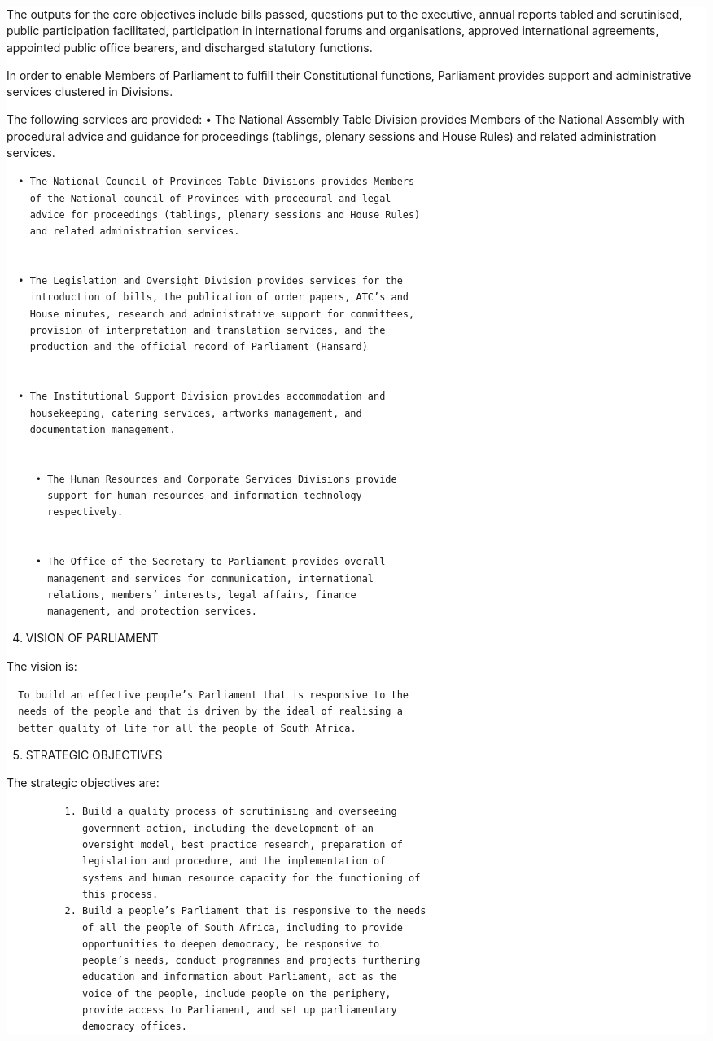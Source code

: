 The outputs for the core objectives include bills passed, questions put to
the executive, annual reports tabled and scrutinised, public participation
facilitated, participation in international forums and organisations,
approved international agreements, appointed public office bearers, and
discharged statutory functions.

In order to enable Members of Parliament to fulfill their Constitutional
functions, Parliament provides support and administrative services
clustered in Divisions.

The following services are provided:
      • The National Assembly Table Division provides Members of the
        National Assembly with procedural advice and guidance for
        proceedings (tablings, plenary sessions and House Rules) and
        related administration services.


      • The National Council of Provinces Table Divisions provides Members
        of the National council of Provinces with procedural and legal
        advice for proceedings (tablings, plenary sessions and House Rules)
        and related administration services.


      • The Legislation and Oversight Division provides services for the
        introduction of bills, the publication of order papers, ATC’s and
        House minutes, research and administrative support for committees,
        provision of interpretation and translation services, and the
        production and the official record of Parliament (Hansard)


      • The Institutional Support Division provides accommodation and
        housekeeping, catering services, artworks management, and
        documentation management.


         • The Human Resources and Corporate Services Divisions provide
           support for human resources and information technology
           respectively.


         • The Office of the Secretary to Parliament provides overall
           management and services for communication, international
           relations, members’ interests, legal affairs, finance
           management, and protection services.


4.    VISION OF PARLIAMENT

The vision is:

      To build an effective people’s Parliament that is responsive to the
      needs of the people and that is driven by the ideal of realising a
      better quality of life for all the people of South Africa.

5.    STRATEGIC OBJECTIVES

The strategic objectives are:

              1. Build a quality process of scrutinising and overseeing
                 government action, including the development of an
                 oversight model, best practice research, preparation of
                 legislation and procedure, and the implementation of
                 systems and human resource capacity for the functioning of
                 this process.
              2. Build a people’s Parliament that is responsive to the needs
                 of all the people of South Africa, including to provide
                 opportunities to deepen democracy, be responsive to
                 people’s needs, conduct programmes and projects furthering
                 education and information about Parliament, act as the
                 voice of the people, include people on the periphery,
                 provide access to Parliament, and set up parliamentary
                 democracy offices.
